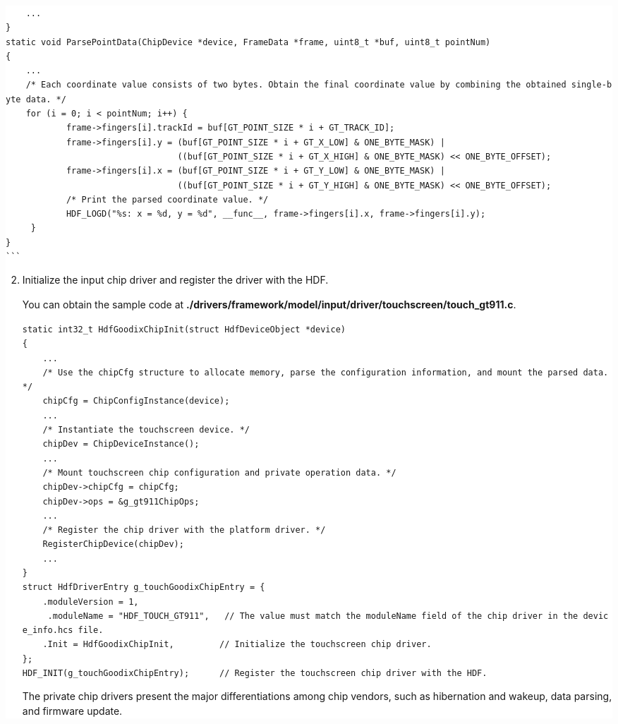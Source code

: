         ...
    }
    static void ParsePointData(ChipDevice *device, FrameData *frame, uint8_t *buf, uint8_t pointNum)
    {
        ...
        /* Each coordinate value consists of two bytes. Obtain the final coordinate value by combining the obtained single-byte data. */
        for (i = 0; i < pointNum; i++) {
                frame->fingers[i].trackId = buf[GT_POINT_SIZE * i + GT_TRACK_ID];
                frame->fingers[i].y = (buf[GT_POINT_SIZE * i + GT_X_LOW] & ONE_BYTE_MASK) |
                                      ((buf[GT_POINT_SIZE * i + GT_X_HIGH] & ONE_BYTE_MASK) << ONE_BYTE_OFFSET);
                frame->fingers[i].x = (buf[GT_POINT_SIZE * i + GT_Y_LOW] & ONE_BYTE_MASK) |
                                      ((buf[GT_POINT_SIZE * i + GT_Y_HIGH] & ONE_BYTE_MASK) << ONE_BYTE_OFFSET);
                /* Print the parsed coordinate value. */
                HDF_LOGD("%s: x = %d, y = %d", __func__, frame->fingers[i].x, frame->fingers[i].y);
         }
    }
    ```

2.  Initialize the input chip driver and register the driver with the HDF.

    You can obtain the sample code at  **./drivers/framework/model/input/driver/touchscreen/touch\_gt911.c**.

    ```
    static int32_t HdfGoodixChipInit(struct HdfDeviceObject *device)
    {
        ...
        /* Use the chipCfg structure to allocate memory, parse the configuration information, and mount the parsed data. */
        chipCfg = ChipConfigInstance(device);
        ...
        /* Instantiate the touchscreen device. */
        chipDev = ChipDeviceInstance();
        ...
        /* Mount touchscreen chip configuration and private operation data. */
        chipDev->chipCfg = chipCfg;
        chipDev->ops = &g_gt911ChipOps;
        ...
        /* Register the chip driver with the platform driver. */
        RegisterChipDevice(chipDev);
        ...
    }
    struct HdfDriverEntry g_touchGoodixChipEntry = {
        .moduleVersion = 1,
         .moduleName = "HDF_TOUCH_GT911",   // The value must match the moduleName field of the chip driver in the device_info.hcs file.
        .Init = HdfGoodixChipInit,         // Initialize the touchscreen chip driver.
    };
    HDF_INIT(g_touchGoodixChipEntry);      // Register the touchscreen chip driver with the HDF.
    ```

    The private chip drivers present the major differentiations among chip vendors, such as hibernation and wakeup, data parsing, and firmware update.
